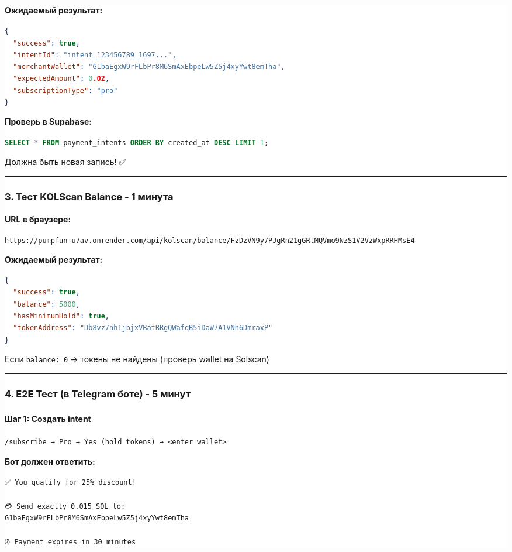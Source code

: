 **Ожидаемый результат:**
```json
{
  "success": true,
  "intentId": "intent_123456789_1697...",
  "merchantWallet": "G1baEgxW9rFLbPr8M6SmAxEbpeLw5Z5j4xyYwt8emTha",
  "expectedAmount": 0.02,
  "subscriptionType": "pro"
}
```

**Проверь в Supabase:**
```sql
SELECT * FROM payment_intents ORDER BY created_at DESC LIMIT 1;
```

Должна быть новая запись! ✅

---

### **3. Тест KOLScan Balance - 1 минута**

**URL в браузере:**
```
https://pumpfun-u7av.onrender.com/api/kolscan/balance/FzDzVN9y7PJgRn21gGRtMQVmo9NzS1V2VzWxpRRHMsE4
```

**Ожидаемый результат:**
```json
{
  "success": true,
  "balance": 5000,
  "hasMinimumHold": true,
  "tokenAddress": "Db8vz7nh1jbjxVBatBRgQWafqB5iDaW7A1VNh6DmraxP"
}
```

Если `balance: 0` → токены не найдены (проверь wallet на Solscan)

---

### **4. E2E Тест (в Telegram боте) - 5 минут**

#### **Шаг 1: Создать intent**
```
/subscribe → Pro → Yes (hold tokens) → <enter wallet>
```

**Бот должен ответить:**
```
✅ You qualify for 25% discount!

💳 Send exactly 0.015 SOL to:
G1baEgxW9rFLbPr8M6SmAxEbpeLw5Z5j4xyYwt8emTha

⏰ Payment expires in 30 minutes
```
